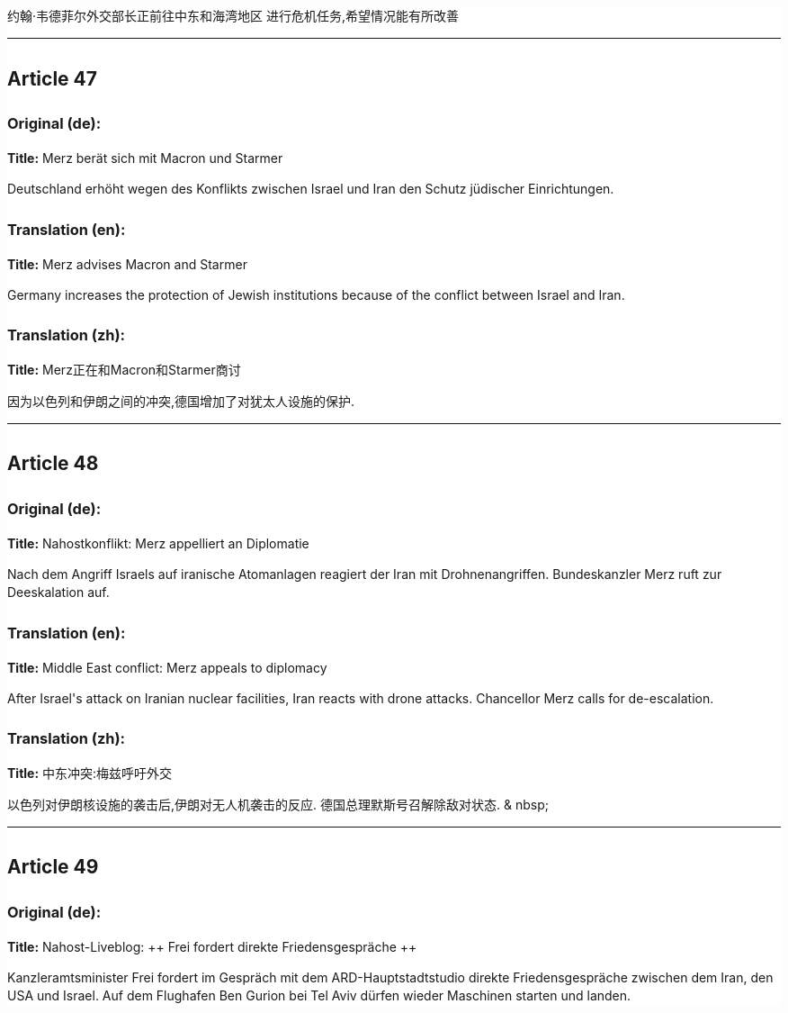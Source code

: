 约翰·韦德菲尔外交部长正前往中东和海湾地区 进行危机任务,希望情况能有所改善

---

## Article 47
### Original (de):
**Title:** Merz berät sich mit Macron und Starmer

Deutschland erhöht wegen des Konflikts zwischen Israel und Iran den Schutz jüdischer Einrichtungen.

### Translation (en):
**Title:** Merz advises Macron and Starmer

Germany increases the protection of Jewish institutions because of the conflict between Israel and Iran.

### Translation (zh):
**Title:** Merz正在和Macron和Starmer商讨

因为以色列和伊朗之间的冲突,德国增加了对犹太人设施的保护.

---

## Article 48
### Original (de):
**Title:** Nahostkonflikt: Merz appelliert an Diplomatie

Nach dem Angriff Israels auf iranische Atomanlagen reagiert der Iran mit Drohnenangriffen. Bundeskanzler Merz ruft zur Deeskalation auf.&nbsp;

### Translation (en):
**Title:** Middle East conflict: Merz appeals to diplomacy

After Israel's attack on Iranian nuclear facilities, Iran reacts with drone attacks. Chancellor Merz calls for de-escalation.

### Translation (zh):
**Title:** 中东冲突:梅兹呼吁外交

以色列对伊朗核设施的袭击后,伊朗对无人机袭击的反应. 德国总理默斯号召解除敌对状态. & nbsp;

---

## Article 49
### Original (de):
**Title:** Nahost-Liveblog: ++ Frei fordert direkte Friedensgespräche ++

Kanzleramtsminister Frei fordert im Gespräch mit dem ARD-Hauptstadtstudio direkte Friedensgespräche zwischen dem Iran, den USA und Israel. Auf dem Flughafen Ben Gurion bei Tel Aviv dürfen wieder Maschinen starten und landen.
